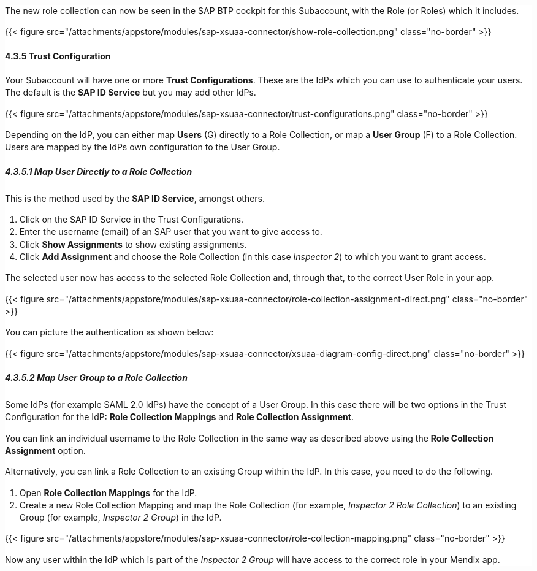 The new role collection can now be seen in the SAP BTP cockpit for this Subaccount, with the Role (or Roles) which it includes.

{{< figure src="/attachments/appstore/modules/sap-xsuaa-connector/show-role-collection.png" class="no-border" >}}

#### 4.3.5 Trust Configuration

Your Subaccount will have one or more **Trust Configurations**. These are the IdPs which you can use to authenticate your users. The default is the **SAP ID Service** but you may add other IdPs.

{{< figure src="/attachments/appstore/modules/sap-xsuaa-connector/trust-configurations.png" class="no-border" >}}

Depending on the IdP, you can either map **Users** (G) directly to a Role Collection, or map a **User Group** (F) to a Role Collection. Users are mapped by the IdPs own configuration to the User Group.

##### 4.3.5.1 Map User Directly to a Role Collection

This is the method used by the **SAP ID Service**, amongst others.

1. Click on the SAP ID Service in the Trust Configurations.
2. Enter the username (email) of an SAP user that you want to give access to.
3. Click **Show Assignments** to show existing assignments.
4. Click **Add Assignment** and choose the Role Collection (in this case *Inspector 2*) to which you want to grant access.

The selected user now has access to the selected Role Collection and, through that, to the correct User Role in your app.

{{< figure src="/attachments/appstore/modules/sap-xsuaa-connector/role-collection-assignment-direct.png" class="no-border" >}}

You can picture the authentication as shown below:

{{< figure src="/attachments/appstore/modules/sap-xsuaa-connector/xsuaa-diagram-config-direct.png" class="no-border" >}}

##### 4.3.5.2 Map User Group to a Role Collection

Some IdPs (for example SAML 2.0 IdPs) have the concept of a User Group. In this case there will be two options in the Trust Configuration for the IdP: **Role Collection Mappings** and **Role Collection Assignment**.

You can link an individual username to the Role Collection in the same way as described above using the **Role Collection Assignment** option.

Alternatively, you can link a Role Collection to an existing Group within the IdP. In this case, you need to do the following.

1. Open **Role Collection Mappings** for the IdP.
2. Create a new Role Collection Mapping and map the Role Collection (for example, *Inspector 2 Role Collection*) to an existing Group (for example, *Inspector 2 Group*) in the IdP.

{{< figure src="/attachments/appstore/modules/sap-xsuaa-connector/role-collection-mapping.png" class="no-border" >}}

Now any user within the IdP which is part of the *Inspector 2 Group* will have access to the correct role in your Mendix app.
